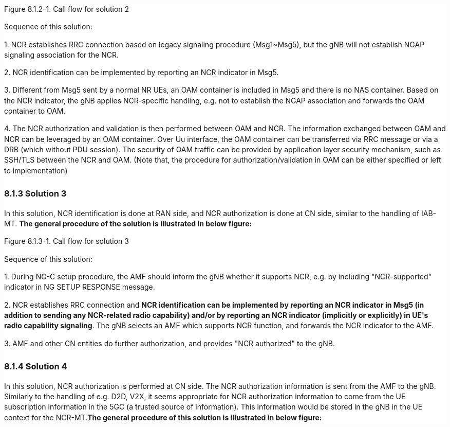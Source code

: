 Figure 8.1.2-1. Call flow for solution 2

Sequence of this solution:

1\. NCR establishes RRC connection based on legacy signaling procedure
(Msg1\~Msg5), but the gNB will not establish NGAP signaling association
for the NCR.

2\. NCR identification can be implemented by reporting an NCR indicator
in Msg5.

3\. Different from Msg5 sent by a normal NR UEs, an OAM container is
included in Msg5 and there is no NAS container. Based on the NCR
indicator, the gNB applies NCR-specific handling, e.g. not to establish
the NGAP association and forwards the OAM container to OAM.

4\. The NCR authorization and validation is then performed between OAM
and NCR. The information exchanged between OAM and NCR can be leveraged
by an OAM container. Over Uu interface, the OAM container can be
transferred via RRC message or via a DRB (which without PDU session).
The security of OAM traffic can be provided by application layer
security mechanism, such as SSH/TLS between the NCR and OAM. (Note that,
the procedure for authorization/validation in OAM can be either
specified or left to implementation)

### 8.1.3 Solution 3

In this solution, NCR identification is done at RAN side, and NCR
authorization is done at CN side, similar to the handling of IAB-MT.
**The general procedure of the solution is illustrated in below
figure:**

Figure 8.1.3-1. Call flow for solution 3

Sequence of this solution:

1\. During NG-C setup procedure, the AMF should inform the gNB whether
it supports NCR, e.g. by including \"NCR-supported\" indicator in NG
SETUP RESPONSE message.

2\. NCR establishes RRC connection and **NCR identification can be
implemented by reporting an NCR indicator in Msg5 (in addition to
sending any NCR-related radio capability) and/or by reporting an NCR
indicator (implicitly or explicitly) in UE\'s radio capability
signaling**. The gNB selects an AMF which supports NCR function, and
forwards the NCR indicator to the AMF.

3\. AMF and other CN entities do further authorization, and provides
\"NCR authorized\" to the gNB.

### 8.1.4 Solution 4

In this solution, NCR authorization is performed at CN side. The NCR
authorization information is sent from the AMF to the gNB. Similarly to
the handling of e.g. D2D, V2X, it seems appropriate for NCR
authorization information to come from the UE subscription information
in the 5GC (a trusted source of information). This information would be
stored in the gNB in the UE context for the NCR-MT.**The general
procedure of this solution is illustrated in below figure:**
